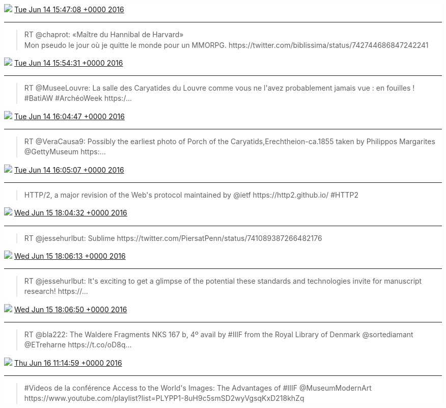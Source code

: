 <img src="../../media/tweet.ico" width="12" /> [Tue Jun 14 15:47:08 +0000 2016](https://twitter.com/regisrob/status/742745193426878464)

----

> RT @chaprot: «Maître du Hannibal de Harvard»  
> Mon pseudo le jour où je quitte le monde pour un MMORPG\. https://twitter\.com/biblissima/status/742744686847242241

<img src="../../media/tweet.ico" width="12" /> [Tue Jun 14 15:54:31 +0000 2016](https://twitter.com/regisrob/status/742747053726543875)

----

> RT @MuseeLouvre: La salle des Caryatides du Louvre comme vous ne l'avez probablement jamais vue : en fouilles \! \#BatiAW \#ArchéoWeek https:/…

<img src="../../media/tweet.ico" width="12" /> [Tue Jun 14 16:04:47 +0000 2016](https://twitter.com/regisrob/status/742749636314685440)

----

> RT @VeraCausa9: Possibly the earliest photo of Porch of the Caryatids,Erechtheion\-ca\.1855 taken by Philippos Margarites @GettyMuseum https:…

<img src="../../media/tweet.ico" width="12" /> [Tue Jun 14 16:05:07 +0000 2016](https://twitter.com/regisrob/status/742749720028794880)

----

> HTTP/2, a major revision of the Web's protocol maintained by @ietf https://http2\.github\.io/ \#HTTP2

<img src="../../media/tweet.ico" width="12" /> [Wed Jun 15 18:04:32 +0000 2016](https://twitter.com/regisrob/status/743142159990259716)

----

> RT @jessehurlbut: Sublime https://twitter\.com/PiersatPenn/status/741089387266482176

<img src="../../media/tweet.ico" width="12" /> [Wed Jun 15 18:06:13 +0000 2016](https://twitter.com/regisrob/status/743142582755131392)

----

> RT @jessehurlbut: It's exciting to get a glimpse of the potential these standards and technologies invite for manuscript research\! https://…

<img src="../../media/tweet.ico" width="12" /> [Wed Jun 15 18:06:50 +0000 2016](https://twitter.com/regisrob/status/743142737831206912)

----

> RT @bla222: The Waldere Fragments NKS 167 b, 4º avail by \#IIIF from the Royal Library of Denmark @sortediamant @ETreharne https://t\.co/oD8q…

<img src="../../media/tweet.ico" width="12" /> [Thu Jun 16 11:14:59 +0000 2016](https://twitter.com/regisrob/status/743401483014651905)

----

> \#Videos de la conférence Access to the World's Images: The Advantages of \#IIIF @MuseumModernArt https://www\.youtube\.com/playlist?list\=PLYPP1\-8uH9c5smSD2wyVgsqKxD218khZq
